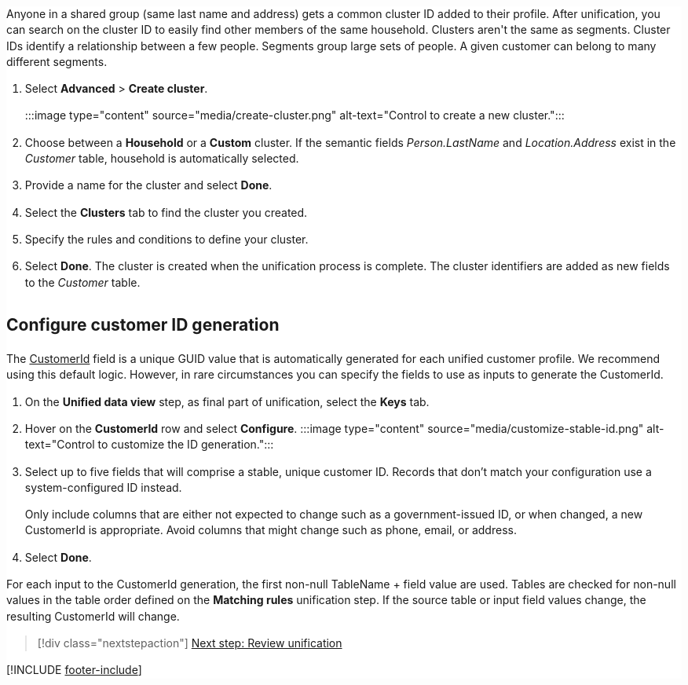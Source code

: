 Anyone in a shared group (same last name and address) gets a common cluster ID added to their profile. After unification, you can search on the cluster ID to easily find other members of the same household. Clusters aren't the same as segments. Cluster IDs identify a relationship between a few people. Segments group large sets of people. A given customer can belong to many different segments.

1. Select **Advanced** > **Create cluster**.

   :::image type="content" source="media/create-cluster.png" alt-text="Control to create a new cluster.":::

1. Choose between a **Household** or a **Custom** cluster. If the semantic fields *Person.LastName* and *Location.Address* exist in the *Customer* table, household is automatically selected.

1. Provide a name for the cluster and select **Done**.

1. Select the **Clusters** tab to find the cluster you created.

1. Specify the rules and conditions to define your cluster.

1. Select **Done**. The cluster is created when the unification process is complete. The cluster identifiers are added as new fields to the *Customer* table.

## Configure customer ID generation

The [CustomerId](data-unification.md#customer-id) field is a unique GUID value that is automatically generated for each unified customer profile. We recommend using this default logic. However, in rare circumstances you can specify the fields to use as inputs to generate the  CustomerId.

1. On the **Unified data view** step, as final part of unification, select the **Keys** tab.

1. Hover on the **CustomerId** row and select **Configure**.
   :::image type="content" source="media/customize-stable-id.png" alt-text="Control to customize the ID generation.":::

1. Select up to five fields that will comprise a stable, unique customer ID. Records that don’t match your configuration use a system-configured ID instead.

   Only include columns that are either not expected to change such as a government-issued ID, or when changed, a new CustomerId is appropriate. Avoid columns that might change such as phone, email, or address.

1. Select **Done**.

For each input to the CustomerId generation, the first non-null TableName + field value are used. Tables are checked for non-null values in the table order defined on the **Matching rules** unification step. If the source table or input field values change, the resulting CustomerId will change.

> [!div class="nextstepaction"]
> [Next step: Review unification](data-unification-review.md)

[!INCLUDE [footer-include](includes/footer-banner.md)]
